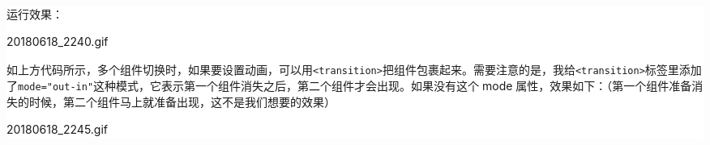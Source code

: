运行效果：

20180618_2240.gif

如上方代码所示，多个组件切换时，如果要设置动画，可以用`<transition>`把组件包裹起来。需要注意的是，我给`<transition>`标签里添加了`mode="out-in"`这种模式，它表示第一个组件消失之后，第二个组件才会出现。如果没有这个 mode 属性，效果如下：（第一个组件准备消失的时候，第二个组件马上就准备出现，这不是我们想要的效果）

20180618_2245.gif
